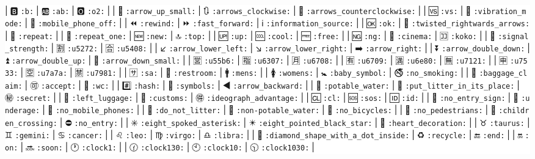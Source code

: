 | :b: `:b:`                                                             | :ab: `:ab:`                                                   | :o2: `:o2:`                                               |
| :arrow_up_small: `:arrow_up_small:`                                   | :arrows_clockwise: `:arrows_clockwise:`                       | :arrows_counterclockwise: `:arrows_counterclockwise:`     |
| :vs: `:vs:`                                                           | :vibration_mode: `:vibration_mode:`                           | :mobile_phone_off: `:mobile_phone_off:`                   |
| :rewind: `:rewind:`                                                   | :fast_forward: `:fast_forward:`                               | :information_source: `:information_source:`               |
| :ok: `:ok:`                                                           | :twisted_rightwards_arrows: `:twisted_rightwards_arrows:`     | :repeat: `:repeat:`                                       |
| :repeat_one: `:repeat_one:`                                           | :new: `:new:`                                                 | :top: `:top:`                                             |
| :up: `:up:`                                                           | :cool: `:cool:`                                               | :free: `:free:`                                           |
| :ng: `:ng:`                                                           | :cinema: `:cinema:`                                           | :koko: `:koko:`                                           |
| :signal_strength: `:signal_strength:`                                 | :u5272: `:u5272:`                                             | :u5408: `:u5408:`                                         |
| :arrow_lower_left: `:arrow_lower_left:`                               | :arrow_lower_right: `:arrow_lower_right:`                     | :arrow_right: `:arrow_right:`                             |
| :arrow_double_down: `:arrow_double_down:`                             | :arrow_double_up: `:arrow_double_up:`                         | :arrow_down_small: `:arrow_down_small:`                   |
| :u55b6: `:u55b6:`                                                     | :u6307: `:u6307:`                                             | :u6708: `:u6708:`                                         |
| :u6709: `:u6709:`                                                     | :u6e80: `:u6e80:`                                             | :u7121: `:u7121:`                                         |
| :u7533: `:u7533:`                                                     | :u7a7a: `:u7a7a:`                                             | :u7981: `:u7981:`                                         |
| :sa: `:sa:`                                                           | :restroom: `:restroom:`                                       | :mens: `:mens:`                                           |
| :womens: `:womens:`                                                   | :baby_symbol: `:baby_symbol:`                                 | :no_smoking: `:no_smoking:`                               |
| :baggage_claim: `:baggage_claim:`                                     | :accept: `:accept:`                                           | :wc: `:wc:`                                               |
| :hash: `:hash:`                                                       | :symbols: `:symbols:`                                         | :arrow_backward: `:arrow_backward:`                       |
| :potable_water: `:potable_water:`                                     | :put_litter_in_its_place: `:put_litter_in_its_place:`         | :secret: `:secret:`                                       |
| :left_luggage: `:left_luggage:`                                       | :customs: `:customs:`                                         | :ideograph_advantage: `:ideograph_advantage:`             |
| :cl: `:cl:`                                                           | :sos: `:sos:`                                                 | :id: `:id:`                                               |
| :no_entry_sign: `:no_entry_sign:`                                     | :underage: `:underage:`                                       | :no_mobile_phones: `:no_mobile_phones:`                   |
| :do_not_litter: `:do_not_litter:`                                     | :non-potable_water: `:non-potable_water:`                     | :no_bicycles: `:no_bicycles:`                             |
| :no_pedestrians: `:no_pedestrians:`                                   | :children_crossing: `:children_crossing:`                     | :no_entry: `:no_entry:`                                   |
| :eight_spoked_asterisk: `:eight_spoked_asterisk:`                     | :eight_pointed_black_star: `:eight_pointed_black_star:`       | :heart_decoration: `:heart_decoration:`                   |
| :taurus: `:taurus:`                                                   | :gemini: `:gemini:`                                           | :cancer: `:cancer:`                                       |
| :leo: `:leo:`                                                         | :virgo: `:virgo:`                                             | :libra: `:libra:`                                         |
| :diamond_shape_with_a_dot_inside: `:diamond_shape_with_a_dot_inside:` | :recycle: `:recycle:`                                         | :end: `:end:`                                             |
| :on: `:on:`                                                           | :soon: `:soon:`                                               | :clock1: `:clock1:`                                       |
| :clock130: `:clock130:`                                               | :clock10: `:clock10:`                                         | :clock1030: `:clock1030:`                                 |